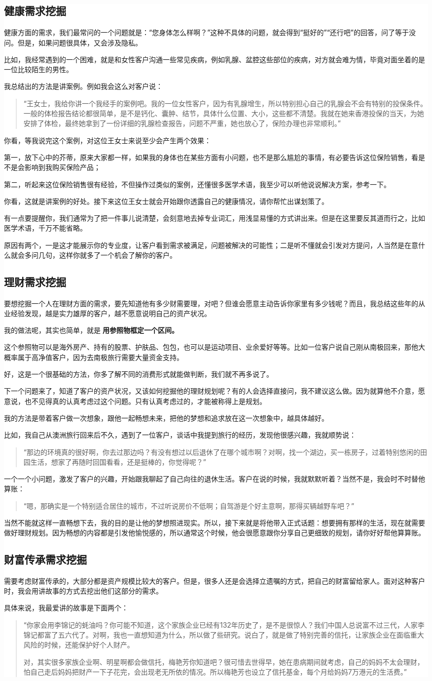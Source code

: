 ## 健康需求挖掘

健康方面的需求，我们最常问的一个问题就是：“您身体怎么样啊？”这种不具体的问题，就会得到“挺好的”“还行吧”的回答，问了等于没问。但是，如果问题很具体，又会涉及隐私。

比如，我经常遇到的一个困难，就是和女性客户沟通一些常见疾病，例如乳腺、盆腔这些部位的疾病，对方就会难为情，毕竟对面坐着的是一位比较陌生的男性。

我总结出的方法是讲案例。例如我会这么对客户说：

> “王女士，我给你讲一个我经手的案例吧。我的一位女性客户，因为有乳腺增生，所以特别担心自己的乳腺会不会有特别的投保条件。一般的体检报告结论都很简单，是不是钙化、囊肿、结节，具体什么位置、大小，这些都不清楚。我就在她来香港投保的当天，为她安排了体检，最终她拿到了一份详细的乳腺检查报告，问题不严重，她也放心了，保险办理也非常顺利。”

你看，等我说完这个案例，对这位王女士来说至少会产生两个效果：

第一，放下心中的芥蒂，原来大家都一样，如果我的身体也在某些方面有小问题，也不是那么尴尬的事情，有必要告诉这位保险销售，看是不是会影响到我购买保险产品；

第二，听起来这位保险销售很有经验，不但操作过类似的案例，还懂很多医学术语，我至少可以听他说说解决方案，参考一下。

你看，这就是讲案例的好处。接下来这位王女士就会开始跟你透露自己的健康情况，请你帮忙出谋划策了。

有一点要提醒你，我们通常为了把一件事儿说清楚，会刻意地去掉专业词汇，用浅显易懂的方式讲出来。但是在这里要反其道而行之，比如医学术语，千万不能省略。

原因有两个，一是这才能展示你的专业度，让客户看到需求被满足，问题被解决的可能性；二是听不懂就会引发对方提问，人当然是在意什么就会多问几句，这样你就多了一个机会了解你的客户。

## 理财需求挖掘

要想挖掘一个人在理财方面的需求，要先知道他有多少财需要理，对吧？但谁会愿意主动告诉你家里有多少钱呢？而且，我总结这些年的从业经验发现，越是实力雄厚的客户，越不愿意说明自己的资产状况。

我的做法呢，其实也简单，就是 **用参照物框定一个区间。**

这个参照物可以是海外房产、持有的股票、护肤品、包包，也可以是运动项目、业余爱好等等。比如一位客户说自己刚从南极回来，那他大概率属于高净值客户，因为去南极旅行需要大量资金支持。

好，这是一个很基础的方法，你多了解不同的消费形式就能做判断，我们就不再多说了。

下一个问题来了，知道了客户的资产状况，又该如何挖掘他的理财规划呢？有的人会选择直接问，我不建议这么做。因为就算他不介意，愿意说，也不见得真的认真考虑过这个问题。只有认真考虑过的，才能被称得上是规划。

我的方法是带着客户做一次想象，跟他一起畅想未来，把他的梦想和追求放在这一次想象中，越具体越好。

比如，我自己从澳洲旅行回来后不久，遇到了一位客户，谈话中我提到旅行的经历，发现他很感兴趣，我就顺势说：

> “那边的环境真的很好啊，你去过那边吗？有没有想过以后退休了在哪个城市啊？对啊，找一个湖边，买一栋房子，过着特别悠闲的田园生活，想家了再随时回国看看，还是挺棒的，你觉得呢？”

一个一个小问题，激发了客户的兴趣，开始跟我聊起了自己向往的退休生活。客户在说的时候，我就默默听着？当然不是，我会时不时替他算账：

> “嗯，那确实是一个特别适合居住的城市，不过听说房价不低啊；自驾游是个好主意啊，那得买辆越野车吧？”

当然不能就这样一直畅想下去，我的目的是让他的梦想照进现实。所以，接下来就是将他带入正式话题：想要拥有那样的生活，现在就需要做好理财规划。因为畅想的内容都是引发他愉悦感的，所以通常这个时候，他会很愿意跟你分享自己更细致的规划，请你好好帮他算算账。

## 财富传承需求挖掘

需要考虑财富传承的，大部分都是资产规模比较大的客户。但是，很多人还是会选择立遗嘱的方式，把自己的财富留给家人。面对这种客户时，我会用讲故事的方式去挖出他们这部分的需求。

具体来说，我最爱讲的故事是下面两个：

> “你家会用李锦记的蚝油吗？你可能不知道，这个家族企业已经有132年历史了，是不是很惊人？我们中国人总说富不过三代，人家李锦记都富了五六代了。对啊，我也一直想知道为什么，所以做了些研究。说白了，就是做了特别完善的信托，让家族企业在面临重大风险的时候，还能保护好个人财产。
> 
> 
> 
> 对，其实很多家族企业啊、明星啊都会做信托，梅艳芳你知道吧？很可惜去世得早，她在患病期间就考虑，自己的妈妈不太会理财，怕自己走后妈妈把财产一下子花完，会出现老无所依的情况。所以梅艳芳也设立了信托基金，每个月给妈妈7万港元的生活费。”
